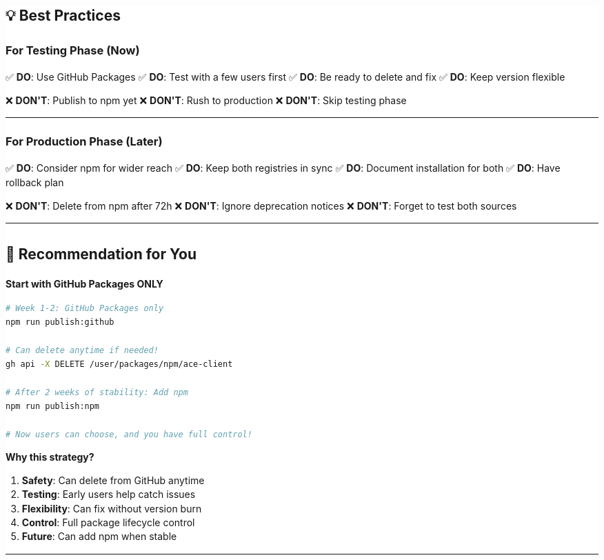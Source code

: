 
## 💡 Best Practices

### For Testing Phase (Now)

✅ **DO**: Use GitHub Packages
✅ **DO**: Test with a few users first
✅ **DO**: Be ready to delete and fix
✅ **DO**: Keep version flexible

❌ **DON'T**: Publish to npm yet
❌ **DON'T**: Rush to production
❌ **DON'T**: Skip testing phase

---

### For Production Phase (Later)

✅ **DO**: Consider npm for wider reach
✅ **DO**: Keep both registries in sync
✅ **DO**: Document installation for both
✅ **DO**: Have rollback plan

❌ **DON'T**: Delete from npm after 72h
❌ **DON'T**: Ignore deprecation notices
❌ **DON'T**: Forget to test both sources

---

## 🎯 Recommendation for You

**Start with GitHub Packages ONLY**

```bash
# Week 1-2: GitHub Packages only
npm run publish:github

# Can delete anytime if needed!
gh api -X DELETE /user/packages/npm/ace-client

# After 2 weeks of stability: Add npm
npm run publish:npm

# Now users can choose, and you have full control!
```

**Why this strategy?**

1. **Safety**: Can delete from GitHub anytime
2. **Testing**: Early users help catch issues
3. **Flexibility**: Can fix without version burn
4. **Control**: Full package lifecycle control
5. **Future**: Can add npm when stable

---